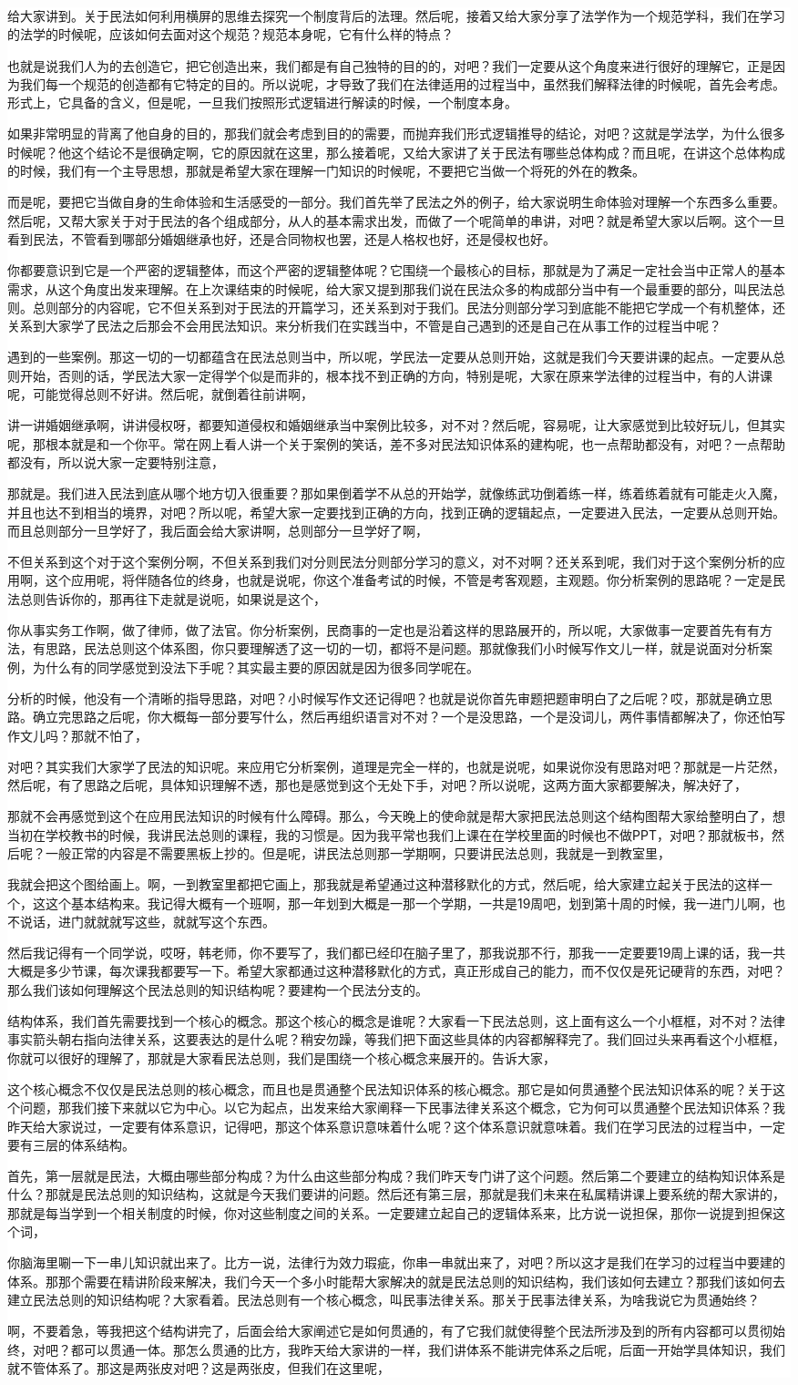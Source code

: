 给大家讲到。关于民法如何利用横屏的思维去探究一个制度背后的法理。然后呢，接着又给大家分享了法学作为一个规范学科，我们在学习的法学的时候呢，应该如何去面对这个规范？规范本身呢，它有什么样的特点？

也就是说我们人为的去创造它，把它创造出来，我们都是有自己独特的目的的，对吧？我们一定要从这个角度来进行很好的理解它，正是因为我们每一个规范的创造都有它特定的目的。所以说呢，才导致了我们在法律适用的过程当中，虽然我们解释法律的时候呢，首先会考虑。形式上，它具备的含义，但是呢，一旦我们按照形式逻辑进行解读的时候，一个制度本身。

如果非常明显的背离了他自身的目的，那我们就会考虑到目的的需要，而抛弃我们形式逻辑推导的结论，对吧？这就是学法学，为什么很多时候呢？他这个结论不是很确定啊，它的原因就在这里，那么接着呢，又给大家讲了关于民法有哪些总体构成？而且呢，在讲这个总体构成的时候，我们有一个主导思想，那就是希望大家在理解一门知识的时候呢，不要把它当做一个将死的外在的教条。

而是呢，要把它当做自身的生命体验和生活感受的一部分。我们首先举了民法之外的例子，给大家说明生命体验对理解一个东西多么重要。然后呢，又帮大家关于对于民法的各个组成部分，从人的基本需求出发，而做了一个呢简单的串讲，对吧？就是希望大家以后啊。这个一旦看到民法，不管看到哪部分婚姻继承也好，还是合同物权也罢，还是人格权也好，还是侵权也好。

你都要意识到它是一个严密的逻辑整体，而这个严密的逻辑整体呢？它围绕一个最核心的目标，那就是为了满足一定社会当中正常人的基本需求，从这个角度出发来理解。在上次课结束的时候呢，给大家又提到那我们说在民法众多的构成部分当中有一个最重要的部分，叫民法总则。总则部分的内容呢，它不但关系到对于民法的开篇学习，还关系到对于我们。民法分则部分学习到底能不能把它学成一个有机整体，还关系到大家学了民法之后那会不会用民法知识。来分析我们在实践当中，不管是自己遇到的还是自己在从事工作的过程当中呢？

遇到的一些案例。那这一切的一切都蕴含在民法总则当中，所以呢，学民法一定要从总则开始，这就是我们今天要讲课的起点。一定要从总则开始，否则的话，学民法大家一定得学个似是而非的，根本找不到正确的方向，特别是呢，大家在原来学法律的过程当中，有的人讲课呢，可能觉得总则不好讲。然后呢，就倒着往前讲啊，

讲一讲婚姻继承啊，讲讲侵权呀，都要知道侵权和婚姻继承当中案例比较多，对不对？然后呢，容易呢，让大家感觉到比较好玩儿，但其实呢，那根本就是和一个你平。常在网上看人讲一个关于案例的笑话，差不多对民法知识体系的建构呢，也一点帮助都没有，对吧？一点帮助都没有，所以说大家一定要特别注意，

那就是。我们进入民法到底从哪个地方切入很重要？那如果倒着学不从总的开始学，就像练武功倒着练一样，练着练着就有可能走火入魔，并且也达不到相当的境界，对吧？所以呢，希望大家一定要找到正确的方向，找到正确的逻辑起点，一定要进入民法，一定要从总则开始。而且总则部分一旦学好了，我后面会给大家讲啊，总则部分一旦学好了啊，

不但关系到这个对于这个案例分啊，不但关系到我们对分则民法分则部分学习的意义，对不对啊？还关系到呢，我们对于这个案例分析的应用啊，这个应用呢，将伴随各位的终身，也就是说呢，你这个准备考试的时候，不管是考客观题，主观题。你分析案例的思路呢？一定是民法总则告诉你的，那再往下走就是说呃，如果说是这个，

你从事实务工作啊，做了律师，做了法官。你分析案例，民商事的一定也是沿着这样的思路展开的，所以呢，大家做事一定要首先有有方法，有思路，民法总则这个体系图，你只要理解透了这一切的一切，都将不是问题。那就像我们小时候写作文儿一样，就是说面对分析案例，为什么有的同学感觉到没法下手呢？其实最主要的原因就是因为很多同学呢在。

分析的时候，他没有一个清晰的指导思路，对吧？小时候写作文还记得吧？也就是说你首先审题把题审明白了之后呢？哎，那就是确立思路。确立完思路之后呢，你大概每一部分要写什么，然后再组织语言对不对？一个是没思路，一个是没词儿，两件事情都解决了，你还怕写作文儿吗？那就不怕了，

对吧？其实我们大家学了民法的知识呢。来应用它分析案例，道理是完全一样的，也就是说呢，如果说你没有思路对吧？那就是一片茫然，然后呢，有了思路之后呢，具体知识理解不透，那也是感觉到这个无处下手，对吧？所以说呢，这两方面大家都要解决，解决好了，

那就不会再感觉到这个在应用民法知识的时候有什么障碍。那么，今天晚上的使命就是帮大家把民法总则这个结构图帮大家给整明白了，想当初在学校教书的时候，我讲民法总则的课程，我的习惯是。因为我平常也我们上课在在学校里面的时候也不做PPT，对吧？那就板书，然后呢？一般正常的内容是不需要黑板上抄的。但是呢，讲民法总则那一学期啊，只要讲民法总则，我就是一到教室里，

我就会把这个图给画上。啊，一到教室里都把它画上，那我就是希望通过这种潜移默化的方式，然后呢，给大家建立起关于民法的这样一个，这这个基本结构来。我记得大概有一个班啊，那一年划到大概是一那一个学期，一共是19周吧，划到第十周的时候，我一进门儿啊，也不说话，进门就就就写这些，就就写这个东西。

然后我记得有一个同学说，哎呀，韩老师，你不要写了，我们都已经印在脑子里了，那我说那不行，那我一一定要要19周上课的话，我一共大概是多少节课，每次课我都要写一下。希望大家都通过这种潜移默化的方式，真正形成自己的能力，而不仅仅是死记硬背的东西，对吧？那么我们该如何理解这个民法总则的知识结构呢？要建构一个民法分支的。

结构体系，我们首先需要找到一个核心的概念。那这个核心的概念是谁呢？大家看一下民法总则，这上面有这么一个小框框，对不对？法律事实箭头朝右指向法律关系，这要表达的是什么呢？稍安勿躁，等我们把下面这些具体的内容都解释完了。我们回过头来再看这个小框框，你就可以很好的理解了，那就是大家看民法总则，我们是围绕一个核心概念来展开的。告诉大家，

这个核心概念不仅仅是民法总则的核心概念，而且也是贯通整个民法知识体系的核心概念。那它是如何贯通整个民法知识体系的呢？关于这个问题，那我们接下来就以它为中心。以它为起点，出发来给大家阐释一下民事法律关系这个概念，它为何可以贯通整个民法知识体系？我昨天给大家说过，一定要有体系意识，记得吧，那这个体系意识意味着什么呢？这个体系意识就意味着。我们在学习民法的过程当中，一定要有三层的体系结构。

首先，第一层就是民法，大概由哪些部分构成？为什么由这些部分构成？我们昨天专门讲了这个问题。然后第二个要建立的结构知识体系是什么？那就是民法总则的知识结构，这就是今天我们要讲的问题。然后还有第三层，那就是我们未来在私属精讲课上要系统的帮大家讲的，那就是每当学到一个相关制度的时候，你对这些制度之间的关系。一定要建立起自己的逻辑体系来，比方说一说担保，那你一说提到担保这个词，

你脑海里唰一下一串儿知识就出来了。比方一说，法律行为效力瑕疵，你串一串就出来了，对吧？所以这才是我们在学习的过程当中要建的体系。那那个需要在精讲阶段来解决，我们今天一个多小时能帮大家解决的就是民法总则的知识结构，我们该如何去建立？那我们该如何去建立民法总则的知识结构呢？大家看着。民法总则有一个核心概念，叫民事法律关系。那关于民事法律关系，为啥我说它为贯通始终？

啊，不要着急，等我把这个结构讲完了，后面会给大家阐述它是如何贯通的，有了它我们就使得整个民法所涉及到的所有内容都可以贯彻始终，对吧？都可以贯通一体。那怎么贯通的比方，我昨天给大家讲的一样，我们讲体系不能讲完体系之后呢，后面一开始学具体知识，我们就不管体系了。那这是两张皮对吧？这是两张皮，但我们在这里呢，
